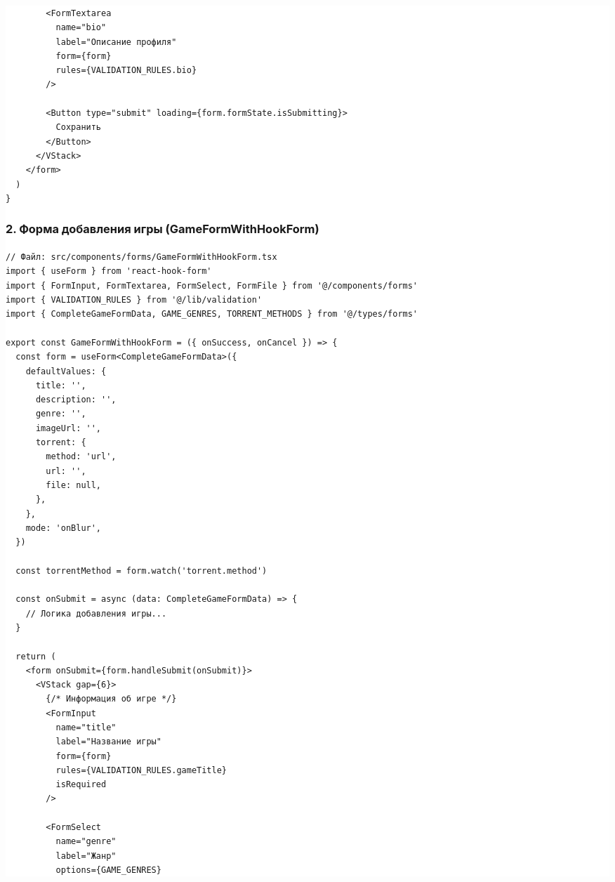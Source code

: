 ```tsx
        <FormTextarea
          name="bio"
          label="Описание профиля"
          form={form}
          rules={VALIDATION_RULES.bio}
        />
        
        <Button type="submit" loading={form.formState.isSubmitting}>
          Сохранить
        </Button>
      </VStack>
    </form>
  )
}
```

### 2. Форма добавления игры (GameFormWithHookForm)

```tsx
// Файл: src/components/forms/GameFormWithHookForm.tsx
import { useForm } from 'react-hook-form'
import { FormInput, FormTextarea, FormSelect, FormFile } from '@/components/forms'
import { VALIDATION_RULES } from '@/lib/validation'
import { CompleteGameFormData, GAME_GENRES, TORRENT_METHODS } from '@/types/forms'

export const GameFormWithHookForm = ({ onSuccess, onCancel }) => {
  const form = useForm<CompleteGameFormData>({
    defaultValues: {
      title: '',
      description: '',
      genre: '',
      imageUrl: '',
      torrent: {
        method: 'url',
        url: '',
        file: null,
      },
    },
    mode: 'onBlur',
  })

  const torrentMethod = form.watch('torrent.method')

  const onSubmit = async (data: CompleteGameFormData) => {
    // Логика добавления игры...
  }

  return (
    <form onSubmit={form.handleSubmit(onSubmit)}>
      <VStack gap={6}>
        {/* Информация об игре */}
        <FormInput
          name="title"
          label="Название игры"
          form={form}
          rules={VALIDATION_RULES.gameTitle}
          isRequired
        />

        <FormSelect
          name="genre"
          label="Жанр"
          options={GAME_GENRES}
```